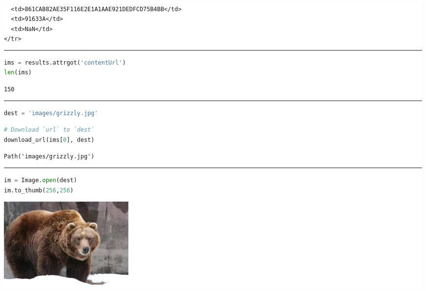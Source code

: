       <td>861CAB82AE35F116E2E1A1AAE921DEDFCD75B4BB</td>
      <td>91633A</td>
      <td>NaN</td>
    </tr>
  </tbody>
</table>
</div>



-----

```python
ims = results.attrgot('contentUrl')
len(ims)
```


```text
150
```

-----


```python
dest = 'images/grizzly.jpg'
```


```python
# Download `url` to `dest`
download_url(ims[0], dest)
```

```text
Path('images/grizzly.jpg')
```

-----


```python
im = Image.open(dest)
im.to_thumb(256,256)
```


![png](./images/output_13_0.png)



